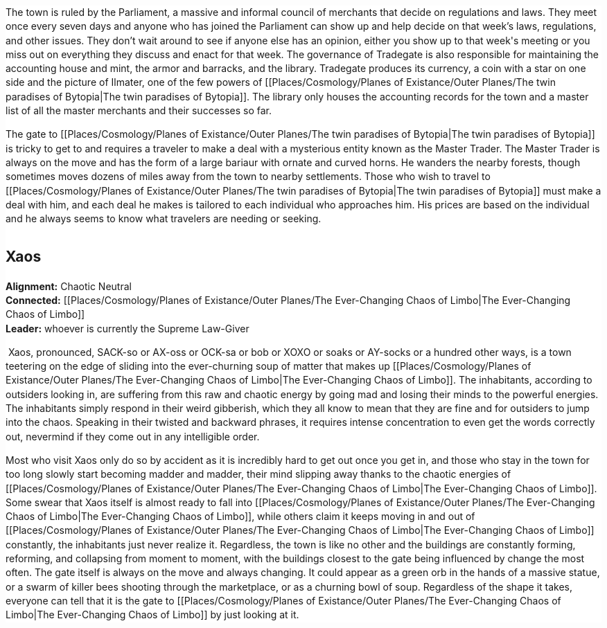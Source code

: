 The town is ruled by the Parliament, a massive and informal council of merchants that decide on regulations and laws. They meet once every seven days and anyone who has joined the Parliament can show up and help decide on that week’s laws, regulations, and other issues. They don’t wait around to see if anyone else has an opinion, either you show up to that week's meeting or you miss out on everything they discuss and enact for that week. The governance of Tradegate is also responsible for maintaining the accounting house and mint, the armor and barracks, and the library. Tradegate produces its currency, a coin with a star on one side and the picture of Ilmater, one of the few powers of [[Places/Cosmology/Planes of Existance/Outer Planes/The twin paradises of Bytopia|The twin paradises of Bytopia]]. The library only houses the accounting records for the town and a master list of all the master merchants and their successes so far. 

The gate to [[Places/Cosmology/Planes of Existance/Outer Planes/The twin paradises of Bytopia|The twin paradises of Bytopia]] is tricky to get to and requires a traveler to make a deal with a mysterious entity known as the Master Trader. The Master Trader is always on the move and has the form of a large bariaur with ornate and curved horns. He wanders the nearby forests, though sometimes moves dozens of miles away from the town to nearby settlements. Those who wish to travel to [[Places/Cosmology/Planes of Existance/Outer Planes/The twin paradises of Bytopia|The twin paradises of Bytopia]] must make a deal with him, and each deal he makes is tailored to each individual who approaches him. His prices are based on the individual and he always seems to know what travelers are needing or seeking.

## Xaos 

**Alignment:** Chaotic Neutral  
**Connected:** [[Places/Cosmology/Planes of Existance/Outer Planes/The Ever-Changing Chaos of Limbo|The Ever-Changing Chaos of Limbo]]  
**Leader:** whoever is currently the Supreme Law-Giver

 Xaos, pronounced, SACK-so or AX-oss or OCK-sa or bob or XOXO or soaks or AY-socks or a hundred other ways, is a town teetering on the edge of sliding into the ever-churning soup of matter that makes up [[Places/Cosmology/Planes of Existance/Outer Planes/The Ever-Changing Chaos of Limbo|The Ever-Changing Chaos of Limbo]]. The inhabitants, according to outsiders looking in, are suffering from this raw and chaotic energy by going mad and losing their minds to the powerful energies. The inhabitants simply respond in their weird gibberish, which they all know to mean that they are fine and for outsiders to jump into the chaos. Speaking in their twisted and backward phrases, it requires intense concentration to even get the words correctly out, nevermind if they come out in any intelligible order. 

Most who visit Xaos only do so by accident as it is incredibly hard to get out once you get in, and those who stay in the town for too long slowly start becoming madder and madder, their mind slipping away thanks to the chaotic energies of [[Places/Cosmology/Planes of Existance/Outer Planes/The Ever-Changing Chaos of Limbo|The Ever-Changing Chaos of Limbo]]. Some swear that Xaos itself is almost ready to fall into [[Places/Cosmology/Planes of Existance/Outer Planes/The Ever-Changing Chaos of Limbo|The Ever-Changing Chaos of Limbo]], while others claim it keeps moving in and out of [[Places/Cosmology/Planes of Existance/Outer Planes/The Ever-Changing Chaos of Limbo|The Ever-Changing Chaos of Limbo]] constantly, the inhabitants just never realize it. Regardless, the town is like no other and the buildings are constantly forming, reforming, and collapsing from moment to moment, with the buildings closest to the gate being influenced by change the most often. The gate itself is always on the move and always changing. It could appear as a green orb in the hands of a massive statue, or a swarm of killer bees shooting through the marketplace, or as a churning bowl of soup. Regardless of the shape it takes, everyone can tell that it is the gate to [[Places/Cosmology/Planes of Existance/Outer Planes/The Ever-Changing Chaos of Limbo|The Ever-Changing Chaos of Limbo]] by just looking at it. 
